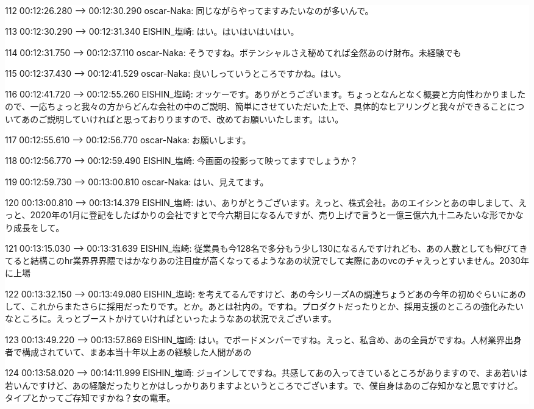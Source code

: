112
00:12:26.280 --> 00:12:30.290
oscar-Naka: 同じながらやってますみたいなのが多いんで。

113
00:12:30.290 --> 00:12:31.340
EISHIN_塩崎: はい。はいはいはいはい。

114
00:12:31.750 --> 00:12:37.110
oscar-Naka: そうですね。ポテンシャルさえ秘めてれば全然あのけ財布。未経験でも

115
00:12:37.430 --> 00:12:41.529
oscar-Naka: 良いしっていうところですかね。はい。

116
00:12:41.720 --> 00:12:55.260
EISHIN_塩崎: オッケーです。ありがとうございます。ちょっとなんとなく概要と方向性わかりましたので、一応ちょっと我々の方からどんな会社の中のご説明、簡単にさせていただいた上で、具体的なヒアリングと我々ができることについてあのご説明していければと思っておりりますので、改めてお願いいたします。はい。

117
00:12:55.610 --> 00:12:56.770
oscar-Naka: お願いします。

118
00:12:56.770 --> 00:12:59.490
EISHIN_塩崎: 今画面の投影って映ってますでしょうか？

119
00:12:59.730 --> 00:13:00.810
oscar-Naka: はい、見えてます。

120
00:13:00.810 --> 00:13:14.379
EISHIN_塩崎: はい、ありがとうございます。えっと、株式会社。あのエイシンとあの申しまして、えっと、2020年の1月に登記をしたばかりの会社ですとで今六期目になるんですが、売り上げで言うと一億三億六九十二みたいな形でかなり成長をして。

121
00:13:15.030 --> 00:13:31.639
EISHIN_塩崎: 従業員も今128名で多分もう少し130になるんですけれども、あの人数としても伸びてきてると結構このhr業界界界隈ではかなりあの注目度が高くなってるようなあの状況でして実際にあのvcのチャえっとすいません。2030年に上場

122
00:13:32.150 --> 00:13:49.080
EISHIN_塩崎: を考えてるんですけど、あの今シリーズAの調達ちょうどあの今年の初めぐらいにあのして、これからまたさらに採用だったりです。とか。あとは社内の。ですね。プロダクトだったりとか、採用支援のところの強化みたいなところに。えっとブーストかけていければといったようなあの状況でえございます。

123
00:13:49.220 --> 00:13:57.869
EISHIN_塩崎: はい。でボードメンバーですね。えっと、私含め、あの全員がですね。人材業界出身者で構成されていて、まあ本当十年以上あの経験した人間があの

124
00:13:58.020 --> 00:14:11.999
EISHIN_塩崎: ジョインしてですね。共感してあの入ってきているところがありますので、まあ若いは若いんですけど、あの経験だったりとかはしっかりありますよというところでございます。で、僕自身はあのご存知かなと思ですけど。タイプとかってご存知ですかね？女の電車。
